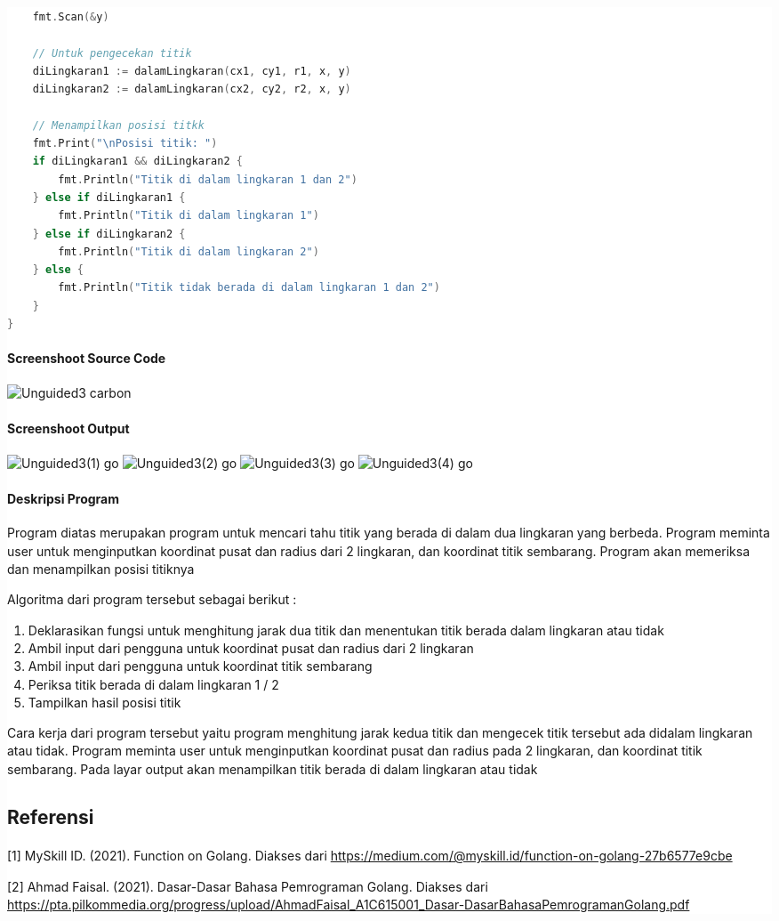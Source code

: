```go
	fmt.Scan(&y)

	// Untuk pengecekan titik
	diLingkaran1 := dalamLingkaran(cx1, cy1, r1, x, y)
	diLingkaran2 := dalamLingkaran(cx2, cy2, r2, x, y)

	// Menampilkan posisi titkk
	fmt.Print("\nPosisi titik: ")
	if diLingkaran1 && diLingkaran2 {
		fmt.Println("Titik di dalam lingkaran 1 dan 2")
	} else if diLingkaran1 {
		fmt.Println("Titik di dalam lingkaran 1")
	} else if diLingkaran2 {
		fmt.Println("Titik di dalam lingkaran 2")
	} else {
		fmt.Println("Titik tidak berada di dalam lingkaran 1 dan 2")
	}
}
```

#### Screenshoot Source Code
![Unguided3 carbon](https://github.com/user-attachments/assets/7fbb8c98-f17c-4cea-8745-bec20df11827)
#### Screenshoot Output
![Unguided3(1) go](https://github.com/user-attachments/assets/4c487d49-230c-40c8-b606-a9c897695e05)
![Unguided3(2) go](https://github.com/user-attachments/assets/bda26447-922a-49dc-8062-9b64b5bde6ee)
![Unguided3(3) go](https://github.com/user-attachments/assets/01371583-ffa2-444f-a1e3-1062eaaa0a81)
![Unguided3(4) go](https://github.com/user-attachments/assets/d5820a45-6489-4f21-86a0-7634b9599f8b)
#### Deskripsi Program
Program diatas merupakan program untuk mencari tahu titik yang berada di dalam dua lingkaran yang berbeda. Program meminta user untuk menginputkan koordinat pusat dan radius dari 2 lingkaran, dan koordinat titik sembarang. Program akan memeriksa dan menampilkan posisi titiknya

Algoritma dari program tersebut sebagai berikut :
1. Deklarasikan fungsi untuk menghitung jarak dua titik dan menentukan titik berada dalam lingkaran atau tidak
2. Ambil input dari pengguna untuk koordinat pusat dan radius dari 2 lingkaran
3. Ambil input dari pengguna untuk koordinat titik sembarang
4. Periksa titik berada di dalam lingkaran 1 / 2
5. Tampilkan hasil posisi titik

Cara kerja dari program tersebut yaitu program menghitung jarak kedua titik dan mengecek titik tersebut ada didalam lingkaran atau tidak. Program meminta user untuk menginputkan koordinat pusat dan radius pada 2 lingkaran, dan koordinat titik sembarang. Pada layar output akan menampilkan titik berada di dalam lingkaran atau tidak

## Referensi
[1] MySkill ID. (2021). Function on Golang. Diakses dari https://medium.com/@myskill.id/function-on-golang-27b6577e9cbe

[2] Ahmad Faisal. (2021). Dasar-Dasar Bahasa Pemrograman Golang. Diakses dari https://pta.pilkommedia.org/progress/upload/AhmadFaisal_A1C615001_Dasar-DasarBahasaPemrogramanGolang.pdf

